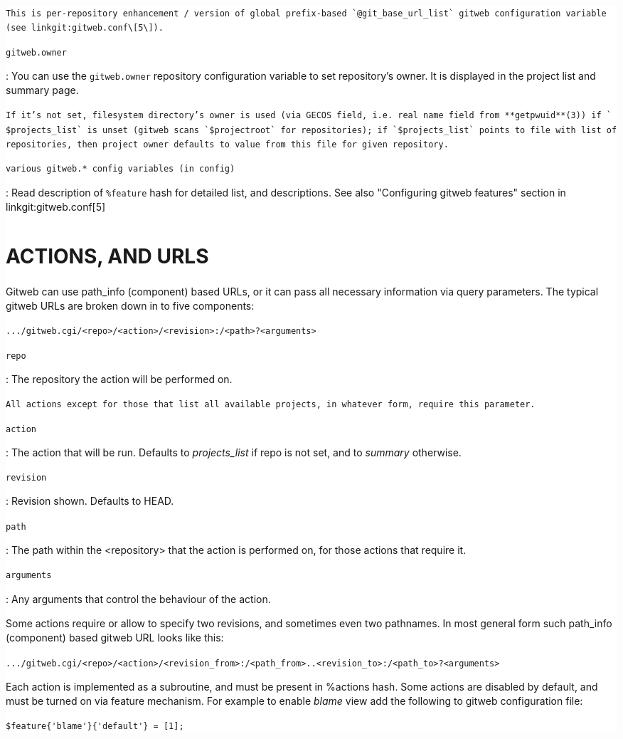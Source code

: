     This is per-repository enhancement / version of global prefix-based `@git_base_url_list` gitweb configuration variable (see linkgit:gitweb.conf\[5\]).

`gitweb.owner`

:   You can use the `gitweb.owner` repository configuration variable to set repository’s owner. It is displayed in the project list and summary page.

    If it’s not set, filesystem directory’s owner is used (via GECOS field, i.e. real name field from **getpwuid**(3)) if `$projects_list` is unset (gitweb scans `$projectroot` for repositories); if `$projects_list` points to file with list of repositories, then project owner defaults to value from this file for given repository.

`various gitweb.* config variables (in config)`

:   Read description of `%feature` hash for detailed list, and descriptions. See also "Configuring gitweb features" section in linkgit:gitweb.conf\[5\]

ACTIONS, AND URLS
=================

Gitweb can use path\_info (component) based URLs, or it can pass all necessary information via query parameters. The typical gitweb URLs are broken down in to five components:

    .../gitweb.cgi/<repo>/<action>/<revision>:/<path>?<arguments>

`repo`

:   The repository the action will be performed on.

    All actions except for those that list all available projects, in whatever form, require this parameter.

`action`

:   The action that will be run. Defaults to *projects\_list* if repo is not set, and to *summary* otherwise.

`revision`

:   Revision shown. Defaults to HEAD.

`path`

:   The path within the &lt;repository&gt; that the action is performed on, for those actions that require it.

`arguments`

:   Any arguments that control the behaviour of the action.

Some actions require or allow to specify two revisions, and sometimes even two pathnames. In most general form such path\_info (component) based gitweb URL looks like this:

    .../gitweb.cgi/<repo>/<action>/<revision_from>:/<path_from>..<revision_to>:/<path_to>?<arguments>

Each action is implemented as a subroutine, and must be present in %actions hash. Some actions are disabled by default, and must be turned on via feature mechanism. For example to enable *blame* view add the following to gitweb configuration file:

    $feature{'blame'}{'default'} = [1];
